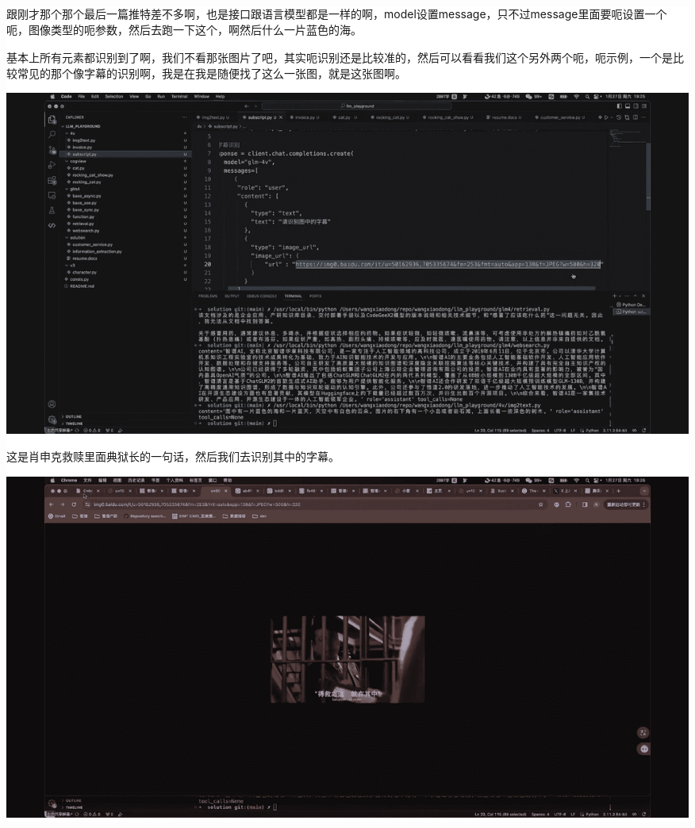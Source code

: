 跟刚才那个那个最后一篇推特差不多啊，也是接口跟语言模型都是一样的啊，model设置message，只不过message里面要呃设置一个呃，图像类型的呃参数，然后去跑一下这个，啊然后什么一片蓝色的海。

基本上所有元素都识别到了啊，我们不看那张图片了吧，其实呃识别还是比较准的，然后可以看看我们这个另外两个呃，呃示例，一个是比较常见的那个像字幕的识别啊，我是在我是随便找了这么一张图，就是这张图啊。



![](img/0c1dbec9a278a3bb6c8d261588873870_15.png)

这是肖申克救赎里面典狱长的一句话，然后我们去识别其中的字幕。

![](img/0c1dbec9a278a3bb6c8d261588873870_17.png)
